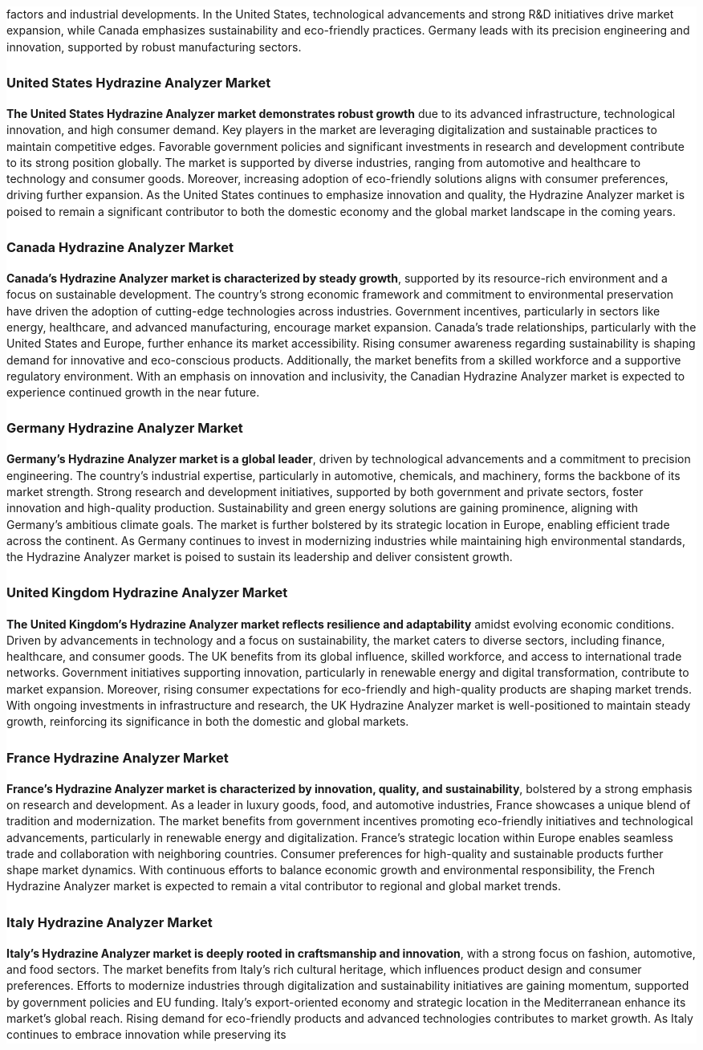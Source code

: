 factors and industrial developments. In the United States, technological advancements and strong R&amp;D initiatives drive market expansion, while Canada emphasizes sustainability and eco-friendly practices. Germany leads with its precision engineering and innovation, supported by robust manufacturing sectors.</span></em></p></blockquote><h3><strong>United States Hydrazine Analyzer Market</strong></h3><p><strong>The United States Hydrazine Analyzer market demonstrates robust growth</strong> due to its advanced infrastructure, technological innovation, and high consumer demand. Key players in the market are leveraging digitalization and sustainable practices to maintain competitive edges. Favorable government policies and significant investments in research and development contribute to its strong position globally. The market is supported by diverse industries, ranging from automotive and healthcare to technology and consumer goods. Moreover, increasing adoption of eco-friendly solutions aligns with consumer preferences, driving further expansion. As the United States continues to emphasize innovation and quality, the Hydrazine Analyzer market is poised to remain a significant contributor to both the domestic economy and the global market landscape in the coming years.</p><h3><strong>Canada Hydrazine Analyzer Market</strong></h3><p><strong>Canada&rsquo;s Hydrazine Analyzer market is characterized by steady growth</strong>, supported by its resource-rich environment and a focus on sustainable development. The country&rsquo;s strong economic framework and commitment to environmental preservation have driven the adoption of cutting-edge technologies across industries. Government incentives, particularly in sectors like energy, healthcare, and advanced manufacturing, encourage market expansion. Canada&rsquo;s trade relationships, particularly with the United States and Europe, further enhance its market accessibility. Rising consumer awareness regarding sustainability is shaping demand for innovative and eco-conscious products. Additionally, the market benefits from a skilled workforce and a supportive regulatory environment. With an emphasis on innovation and inclusivity, the Canadian Hydrazine Analyzer market is expected to experience continued growth in the near future.</p><h3><strong>Germany Hydrazine Analyzer Market</strong></h3><p><strong>Germany&rsquo;s Hydrazine Analyzer market is a global leader</strong>, driven by technological advancements and a commitment to precision engineering. The country&rsquo;s industrial expertise, particularly in automotive, chemicals, and machinery, forms the backbone of its market strength. Strong research and development initiatives, supported by both government and private sectors, foster innovation and high-quality production. Sustainability and green energy solutions are gaining prominence, aligning with Germany&rsquo;s ambitious climate goals. The market is further bolstered by its strategic location in Europe, enabling efficient trade across the continent. As Germany continues to invest in modernizing industries while maintaining high environmental standards, the Hydrazine Analyzer market is poised to sustain its leadership and deliver consistent growth.</p><h3><strong>United Kingdom Hydrazine Analyzer Market</strong></h3><p><strong>The United Kingdom&rsquo;s Hydrazine Analyzer market reflects resilience and adaptability</strong> amidst evolving economic conditions. Driven by advancements in technology and a focus on sustainability, the market caters to diverse sectors, including finance, healthcare, and consumer goods. The UK benefits from its global influence, skilled workforce, and access to international trade networks. Government initiatives supporting innovation, particularly in renewable energy and digital transformation, contribute to market expansion. Moreover, rising consumer expectations for eco-friendly and high-quality products are shaping market trends. With ongoing investments in infrastructure and research, the UK Hydrazine Analyzer market is well-positioned to maintain steady growth, reinforcing its significance in both the domestic and global markets.</p><h3><strong>France Hydrazine Analyzer Market</strong></h3><p><strong>France&rsquo;s Hydrazine Analyzer market is characterized by innovation, quality, and sustainability</strong>, bolstered by a strong emphasis on research and development. As a leader in luxury goods, food, and automotive industries, France showcases a unique blend of tradition and modernization. The market benefits from government incentives promoting eco-friendly initiatives and technological advancements, particularly in renewable energy and digitalization. France&rsquo;s strategic location within Europe enables seamless trade and collaboration with neighboring countries. Consumer preferences for high-quality and sustainable products further shape market dynamics. With continuous efforts to balance economic growth and environmental responsibility, the French Hydrazine Analyzer market is expected to remain a vital contributor to regional and global market trends.</p><h3><strong>Italy Hydrazine Analyzer Market</strong></h3><p><strong>Italy&rsquo;s Hydrazine Analyzer market is deeply rooted in craftsmanship and innovation</strong>, with a strong focus on fashion, automotive, and food sectors. The market benefits from Italy&rsquo;s rich cultural heritage, which influences product design and consumer preferences. Efforts to modernize industries through digitalization and sustainability initiatives are gaining momentum, supported by government policies and EU funding. Italy&rsquo;s export-oriented economy and strategic location in the Mediterranean enhance its market&rsquo;s global reach. Rising demand for eco-friendly products and advanced technologies contributes to market growth. As Italy continues to embrace innovation while preserving its